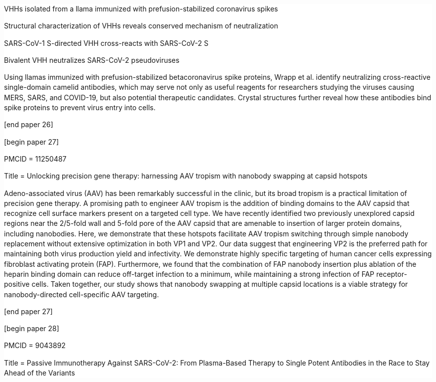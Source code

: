 VHHs isolated from a llama immunized with prefusion-stabilized coronavirus spikes

Structural characterization of VHHs reveals conserved mechanism of neutralization

SARS-CoV-1 S-directed VHH cross-reacts with SARS-CoV-2 S

Bivalent VHH neutralizes SARS-CoV-2 pseudoviruses

Using llamas immunized with prefusion-stabilized betacoronavirus spike proteins, Wrapp et al. identify neutralizing cross-reactive single-domain camelid antibodies, which may serve not only as useful reagents for researchers studying the viruses causing MERS, SARS, and COVID-19, but also potential therapeutic candidates. Crystal structures further reveal how these antibodies bind spike proteins to prevent virus entry into cells.

[end paper 26]

[begin paper 27]

PMCID = 11250487

Title = Unlocking precision gene therapy: harnessing AAV tropism with nanobody swapping at capsid hotspots

Adeno-associated virus (AAV) has been remarkably successful in the clinic, but its broad tropism is a practical limitation of precision gene therapy. A promising path to engineer AAV tropism is the addition of binding domains to the AAV capsid that recognize cell surface markers present on a targeted cell type. We have recently identified two previously unexplored capsid regions near the 2/5-fold wall and 5-fold pore of the AAV capsid that are amenable to insertion of larger protein domains, including nanobodies. Here, we demonstrate that these hotspots facilitate AAV tropism switching through simple nanobody replacement without extensive optimization in both VP1 and VP2. Our data suggest that engineering VP2 is the preferred path for maintaining both virus production yield and infectivity. We demonstrate highly specific targeting of human cancer cells expressing fibroblast activating protein (FAP). Furthermore, we found that the combination of FAP nanobody insertion plus ablation of the heparin binding domain can reduce off-target infection to a minimum, while maintaining a strong infection of FAP receptor-positive cells. Taken together, our study shows that nanobody swapping at multiple capsid locations is a viable strategy for nanobody-directed cell-specific AAV targeting.

[end paper 27]

[begin paper 28]

PMCID = 9043892

Title = Passive Immunotherapy Against SARS-CoV-2: From Plasma-Based Therapy to Single Potent Antibodies in the Race to Stay Ahead of the Variants
